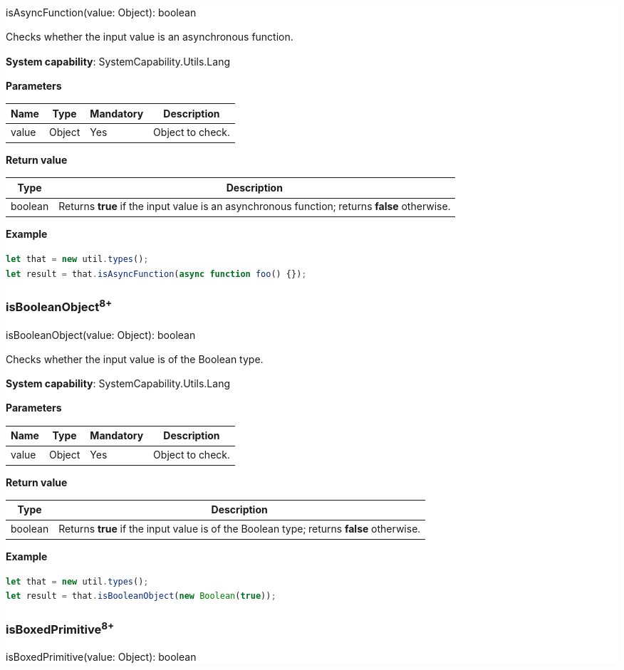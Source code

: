 isAsyncFunction(value: Object): boolean

Checks whether the input value is an asynchronous function.

**System capability**: SystemCapability.Utils.Lang

**Parameters**

| Name| Type| Mandatory| Description|
| -------- | -------- | -------- | -------- |
| value | Object | Yes| Object to check.|

**Return value**

| Type| Description|
| -------- | -------- |
| boolean | Returns **true** if the input value is an asynchronous function; returns **false** otherwise.|

**Example**

  ```js
  let that = new util.types();
  let result = that.isAsyncFunction(async function foo() {});
  ```


### isBooleanObject<sup>8+</sup>

isBooleanObject(value: Object): boolean

Checks whether the input value is of the Boolean type.

**System capability**: SystemCapability.Utils.Lang

**Parameters**

| Name| Type| Mandatory| Description|
| -------- | -------- | -------- | -------- |
| value | Object | Yes| Object to check.|

**Return value**

| Type| Description|
| -------- | -------- |
| boolean | Returns **true** if the input value is of the Boolean type; returns **false** otherwise.|

**Example**

  ```js
  let that = new util.types();
  let result = that.isBooleanObject(new Boolean(true));
  ```


### isBoxedPrimitive<sup>8+</sup>

isBoxedPrimitive(value: Object): boolean
